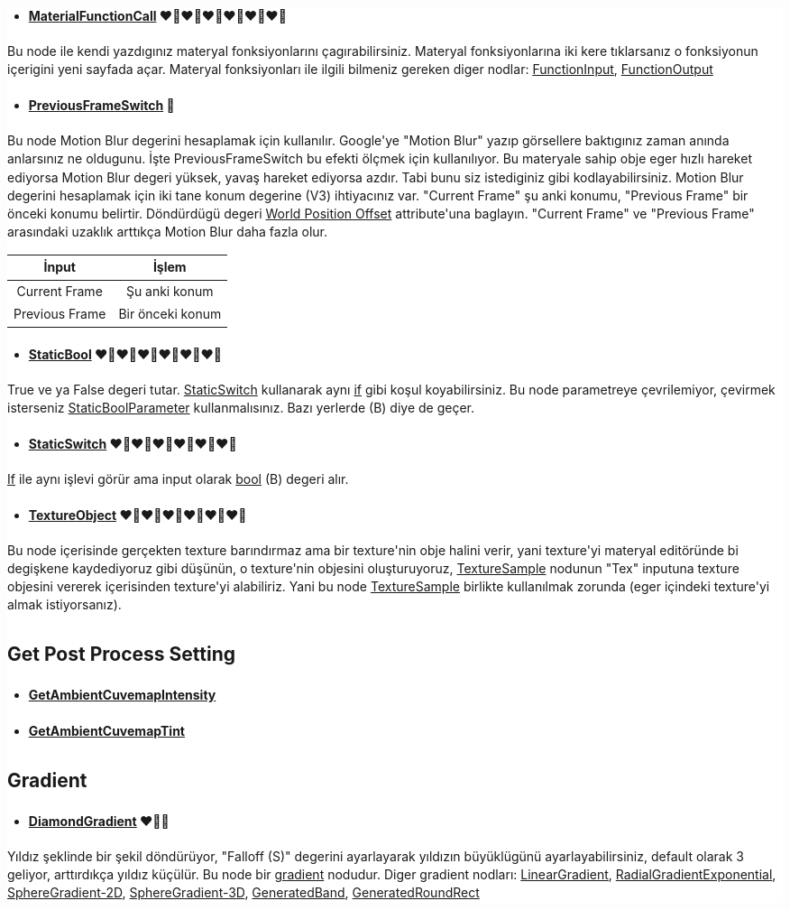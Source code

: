 * #### [MaterialFunctionCall]() ❤️‍🔥❤️‍🔥❤️‍🔥❤️‍🔥❤️‍🔥❤️‍🔥
Bu node ile kendi yazdıgınız materyal fonksiyonlarını çagırabilirsiniz. Materyal fonksiyonlarına iki kere tıklarsanız o fonksiyonun içerigini yeni sayfada açar. Materyal fonksiyonları ile ilgili bilmeniz gereken diger nodlar: [FunctionInput](#functioninput-%EF%B8%8F%EF%B8%8F%EF%B8%8F%EF%B8%8F%EF%B8%8F%EF%B8%8F), [FunctionOutput](#functionoutput-%EF%B8%8F%EF%B8%8F%EF%B8%8F%EF%B8%8F%EF%B8%8F%EF%B8%8F)

* #### [PreviousFrameSwitch]() 💝
Bu node Motion Blur degerini hesaplamak için kullanılır. Google'ye "Motion Blur" yazıp görsellere baktıgınız zaman anında anlarsınız ne oldugunu. İşte PreviousFrameSwitch bu efekti ölçmek için kullanılıyor. Bu materyale sahip obje eger hızlı hareket ediyorsa Motion Blur degeri yüksek, yavaş hareket ediyorsa azdır. Tabi bunu siz istediginiz gibi kodlayabilirsiniz. Motion Blur degerini hesaplamak için iki tane konum degerine (V3) ihtiyacınız var. "Current Frame" şu anki konumu, "Previous Frame" bir önceki konumu belirtir. Döndürdügü degeri [World Position Offset](../Graph/Main%20Material%20Node#world-position-offset) attribute'una baglayın. "Current Frame" ve "Previous Frame" arasındaki uzaklık arttıkça Motion Blur daha fazla olur.

İnput | İşlem
:---: | :---:
Current Frame | Şu anki konum
Previous Frame | Bir önceki konum


* #### [StaticBool]() ❤️‍🔥❤️‍🔥❤️‍🔥❤️‍🔥❤️‍🔥❤️‍🔥
True ve ya False degeri tutar. [StaticSwitch](#staticswitch-%EF%B8%8F%EF%B8%8F%EF%B8%8F%EF%B8%8F%EF%B8%8F%EF%B8%8F) kullanarak aynı [if](#if-%EF%B8%8F%EF%B8%8F%EF%B8%8F%EF%B8%8F%EF%B8%8F%EF%B8%8F) gibi koşul koyabilirsiniz. Bu node parametreye çevrilemiyor, çevirmek isterseniz [StaticBoolParameter](#staticboolparameter-%EF%B8%8F%EF%B8%8F%EF%B8%8F%EF%B8%8F%EF%B8%8F%EF%B8%8F) kullanmalısınız. Bazı yerlerde (B) diye de geçer.

* #### [StaticSwitch]() ❤️‍🔥❤️‍🔥❤️‍🔥❤️‍🔥❤️‍🔥❤️‍🔥
[If](#if-%EF%B8%8F%EF%B8%8F%EF%B8%8F%EF%B8%8F%EF%B8%8F%EF%B8%8F) ile aynı işlevi görür ama input olarak [bool](#staticbool-%EF%B8%8F%EF%B8%8F%EF%B8%8F%EF%B8%8F%EF%B8%8F%EF%B8%8F) (B) degeri alır.

* #### [TextureObject]() ❤️‍🔥❤️‍🔥❤️‍🔥❤️‍🔥❤️‍🔥❤️‍🔥
Bu node içerisinde gerçekten texture barındırmaz ama bir texture'nin obje halini verir, yani texture'yi materyal editöründe bi degişkene kaydediyoruz gibi düşünün, o texture'nin objesini oluşturuyoruz, [TextureSample](#texturesample-%EF%B8%8F%EF%B8%8F%EF%B8%8F%EF%B8%8F%EF%B8%8F%EF%B8%8F) nodunun "Tex" inputuna texture objesini vererek içerisinden texture'yi alabiliriz. Yani bu node [TextureSample](#texturesample-%EF%B8%8F%EF%B8%8F%EF%B8%8F%EF%B8%8F%EF%B8%8F%EF%B8%8F) birlikte kullanılmak zorunda (eger içindeki texture'yi almak istiyorsanız).


## Get Post Process Setting

* #### [GetAmbientCuvemapIntensity]()


* #### [GetAmbientCuvemapTint]()



## Gradient

* #### [DiamondGradient](https://youtu.be/TzeOSKSsVVA) ❤️💜💛
Yıldız şeklinde bir şekil döndürüyor, "Falloff (S)" degerini ayarlayarak yıldızın büyüklügünü ayarlayabilirsiniz, default olarak 3 geliyor, arttırdıkça yıldız küçülür. Bu node bir [gradient](../Terimler%20Sözlügü#gradient) nodudur. Diger gradient nodları: [LinearGradient](#lineargradient-%EF%B8%8F), [RadialGradientExponential](#radialgradientexponential-%EF%B8%8F), [SphereGradient-2D](#spheregradient-2d-%EF%B8%8F), [SphereGradient-3D](#spheregradient-3d-%EF%B8%8F), [GeneratedBand](#generatedband-%EF%B8%8F), [GeneratedRoundRect](#generatedroundrect-%EF%B8%8F)

